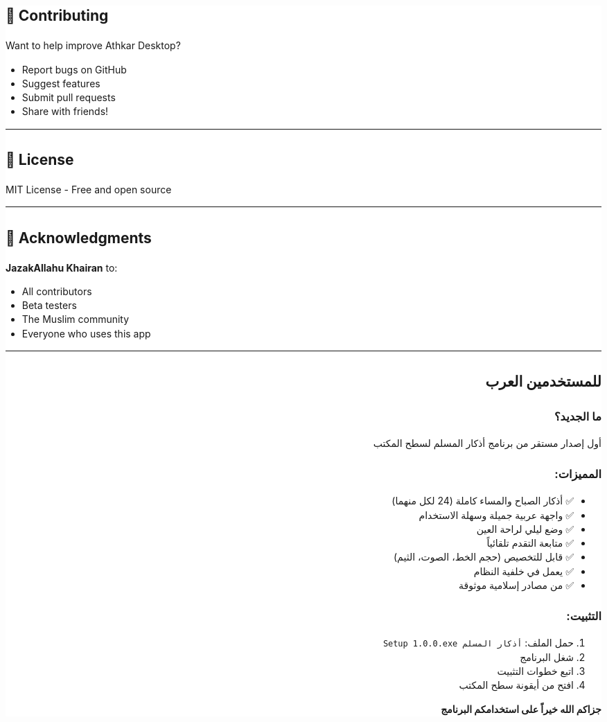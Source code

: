 
## 🤝 Contributing

Want to help improve Athkar Desktop?
- Report bugs on GitHub
- Suggest features
- Submit pull requests
- Share with friends!

---

## 📜 License

MIT License - Free and open source

---

## 🙏 Acknowledgments

**JazakAllahu Khairan** to:
- All contributors
- Beta testers
- The Muslim community
- Everyone who uses this app

---

<div dir="rtl">

## للمستخدمين العرب

### ما الجديد؟
أول إصدار مستقر من برنامج أذكار المسلم لسطح المكتب

### المميزات:
- ✅ أذكار الصباح والمساء كاملة (24 لكل منهما)
- ✅ واجهة عربية جميلة وسهلة الاستخدام
- ✅ وضع ليلي لراحة العين
- ✅ متابعة التقدم تلقائياً
- ✅ قابل للتخصيص (حجم الخط، الصوت، الثيم)
- ✅ يعمل في خلفية النظام
- ✅ من مصادر إسلامية موثوقة

### التثبيت:
1. حمل الملف: `أذكار المسلم Setup 1.0.0.exe`
2. شغل البرنامج
3. اتبع خطوات التثبيت
4. افتح من أيقونة سطح المكتب

**جزاكم الله خيراً على استخدامكم البرنامج**
